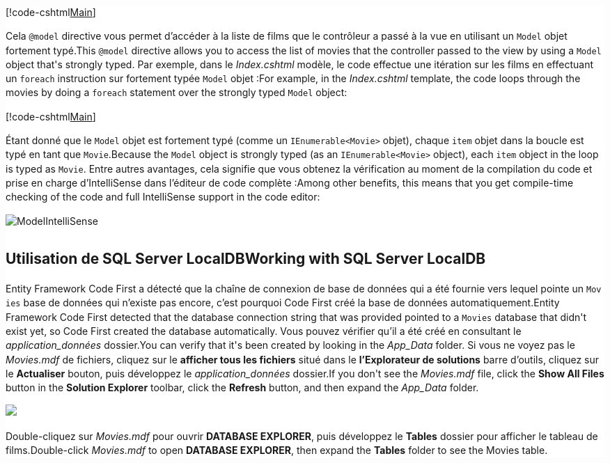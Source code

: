 [!code-cshtml[Main](accessing-your-models-data-from-a-controller/samples/sample6.cshtml)]

<span data-ttu-id="5ed40-166">Cela `@model` directive vous permet d’accéder à la liste de films que le contrôleur a passé à la vue en utilisant un `Model` objet fortement typé.</span><span class="sxs-lookup"><span data-stu-id="5ed40-166">This `@model` directive allows you to access the list of movies that the controller passed to the view by using a `Model` object that's strongly typed.</span></span> <span data-ttu-id="5ed40-167">Par exemple, dans le *Index.cshtml* modèle, le code effectue une itération sur les films en effectuant un `foreach` instruction sur fortement typée `Model` objet :</span><span class="sxs-lookup"><span data-stu-id="5ed40-167">For example, in the *Index.cshtml* template, the code loops through the movies by doing a `foreach` statement over the strongly typed `Model` object:</span></span>

[!code-cshtml[Main](accessing-your-models-data-from-a-controller/samples/sample7.cshtml?highlight=1,4,7,10,13,16,19-21)]

<span data-ttu-id="5ed40-168">Étant donné que le `Model` objet est fortement typé (comme un `IEnumerable<Movie>` objet), chaque `item` objet dans la boucle est typé en tant que `Movie`.</span><span class="sxs-lookup"><span data-stu-id="5ed40-168">Because the `Model` object is strongly typed (as an `IEnumerable<Movie>` object), each `item` object in the loop is typed as `Movie`.</span></span> <span data-ttu-id="5ed40-169">Entre autres avantages, cela signifie que vous obtenez la vérification au moment de la compilation du code et prise en charge d’IntelliSense dans l’éditeur de code complète :</span><span class="sxs-lookup"><span data-stu-id="5ed40-169">Among other benefits, this means that you get compile-time checking of the code and full IntelliSense support in the code editor:</span></span>

![ModelIntelliSense](accessing-your-models-data-from-a-controller/_static/image5.png)

## <a name="working-with-sql-server-localdb"></a><span data-ttu-id="5ed40-171">Utilisation de SQL Server LocalDB</span><span class="sxs-lookup"><span data-stu-id="5ed40-171">Working with SQL Server LocalDB</span></span>

<span data-ttu-id="5ed40-172">Entity Framework Code First a détecté que la chaîne de connexion de base de données qui a été fournie vers lequel pointe un `Movies` base de données qui n’existe pas encore, c’est pourquoi Code First créé la base de données automatiquement.</span><span class="sxs-lookup"><span data-stu-id="5ed40-172">Entity Framework Code First detected that the database connection string that was provided pointed to a `Movies` database that didn't exist yet, so Code First created the database automatically.</span></span> <span data-ttu-id="5ed40-173">Vous pouvez vérifier qu’il a été créé en consultant le *application\_données* dossier.</span><span class="sxs-lookup"><span data-stu-id="5ed40-173">You can verify that it's been created by looking in the *App\_Data* folder.</span></span> <span data-ttu-id="5ed40-174">Si vous ne voyez pas le *Movies.mdf* de fichiers, cliquez sur le **afficher tous les fichiers** situé dans le **l’Explorateur de solutions** barre d’outils, cliquez sur le **Actualiser** bouton, puis développez le *application\_données* dossier.</span><span class="sxs-lookup"><span data-stu-id="5ed40-174">If you don't see the *Movies.mdf* file, click the **Show All Files** button in the **Solution Explorer** toolbar, click the **Refresh** button, and then expand the *App\_Data* folder.</span></span>

![](accessing-your-models-data-from-a-controller/_static/image6.png)

<span data-ttu-id="5ed40-175">Double-cliquez sur *Movies.mdf* pour ouvrir **DATABASE EXPLORER**, puis développez le **Tables** dossier pour afficher le tableau de films.</span><span class="sxs-lookup"><span data-stu-id="5ed40-175">Double-click *Movies.mdf* to open **DATABASE EXPLORER**, then expand the **Tables** folder to see the Movies table.</span></span>
